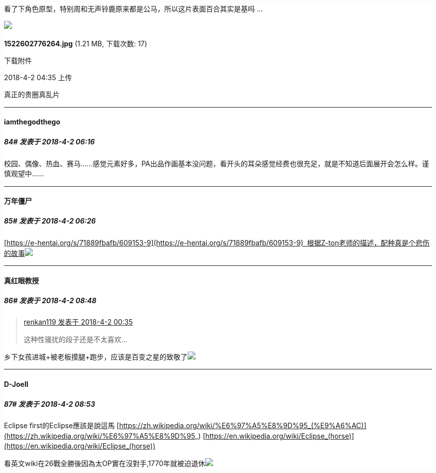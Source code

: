 看了下角色原型，特别周和无声铃鹿原来都是公马，所以这片表面百合其实是基吗 ...</blockquote>

<img src="https://img.saraba1st.com/forum/201804/02/043555pr143944ec49m9p0.jpg" referrerpolicy="no-referrer">


<strong>1522602776264.jpg</strong> (1.21 MB, 下载次数: 17)

下载附件

2018-4-2 04:35 上传


真正的贵圈真乱片


-----

####  iamthegodthego  
##### 84#       发表于 2018-4-2 06:16


校园、偶像、热血、赛马……感觉元素好多，PA出品作画基本没问题，看开头的耳朵感觉经费也很充足，就是不知道后面展开会怎么样。谨慎观望中……


-----

####  万年僵尸  
##### 85#       发表于 2018-4-2 06:26


[https://e-hentai.org/s/71889fbafb/609153-9](https://e-hentai.org/s/71889fbafb/609153-9)  根据Z-ton老师的描述，配种真是个悲伤的故事<img src="https://static.saraba1st.com/image/smiley/carton2017/046.png" referrerpolicy="no-referrer">


-----

####  真红眼教授  
##### 86#       发表于 2018-4-2 08:48


<blockquote><a href="httphttps://bbs.saraba1st.com/2b/forum.php?mod=redirect&amp;goto=findpost&amp;pid=39062263&amp;ptid=1590696" target="_blank">renkan119 发表于 2018-4-2 00:35</a>

这种性骚扰的段子还是不太喜欢...</blockquote>
乡下女孩进城+被老板摸腿+跑步，应该是百变之星的致敬了<img src="https://static.saraba1st.com/image/smiley/face2017/026.png" referrerpolicy="no-referrer">


-----

####  D-JoeII  
##### 87#       发表于 2018-4-2 08:53


Eclipse first的Eclipse應該是說這馬
[https://zh.wikipedia.org/wiki/%E6%97%A5%E8%9D%95_(%E9%A6%AC)](https://zh.wikipedia.org/wiki/%E6%97%A5%E8%9D%95_)
[https://en.wikipedia.org/wiki/Eclipse_(horse)](https://en.wikipedia.org/wiki/Eclipse_(horse))

看英文wiki在26戰全勝後因為太OP實在沒對手,1770年就被迫退休<img src="https://static.saraba1st.com/image/smiley/face2017/068.png" referrerpolicy="no-referrer">
